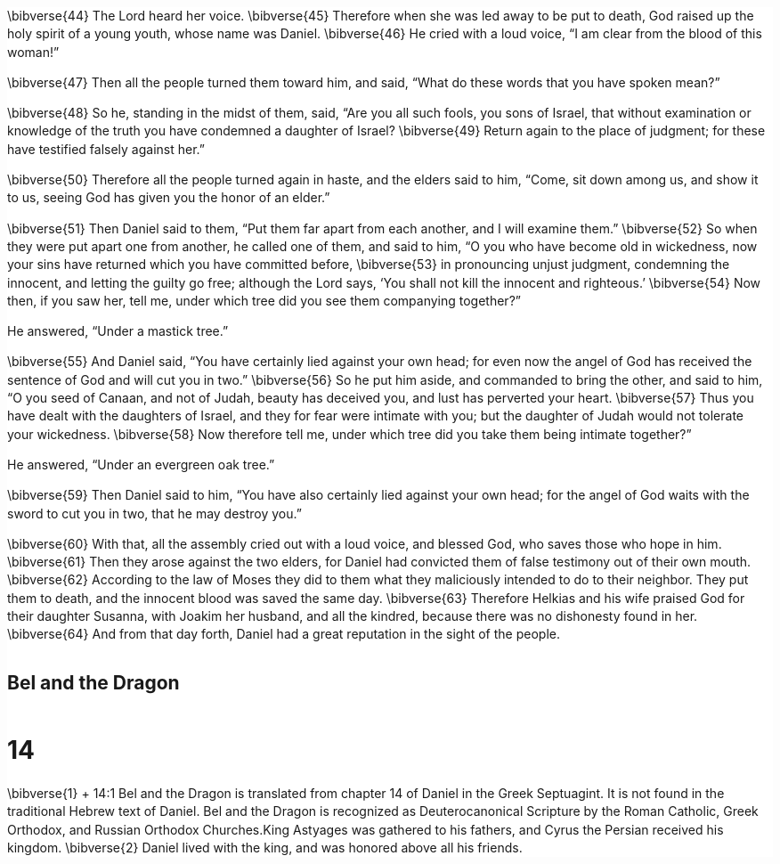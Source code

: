 \bibverse{44} The Lord heard her voice. \bibverse{45} Therefore when she was led away to be put to death, God raised up the holy spirit of a young youth, whose name was Daniel. \bibverse{46} He cried with a loud voice, “I am clear from the blood of this woman!” 

\bibverse{47} Then all the people turned them toward him, and said, “What do these words that you have spoken mean?” 

\bibverse{48} So he, standing in the midst of them, said, “Are you all such fools, you sons of Israel, that without examination or knowledge of the truth you have condemned a daughter of Israel? \bibverse{49} Return again to the place of judgment; for these have testified falsely against her.” 

\bibverse{50} Therefore all the people turned again in haste, and the elders said to him, “Come, sit down among us, and show it to us, seeing God has given you the honor of an elder.” 

\bibverse{51} Then Daniel said to them, “Put them far apart from each another, and I will examine them.” \bibverse{52} So when they were put apart one from another, he called one of them, and said to him, “O you who have become old in wickedness, now your sins have returned which you have committed before, \bibverse{53} in pronouncing unjust judgment, condemning the innocent, and letting the guilty go free; although the Lord says, ‘You shall not kill the innocent and righteous.’ \bibverse{54} Now then, if you saw her, tell me, under which tree did you see them companying together?” 

He answered, “Under a mastick tree.” 

\bibverse{55} And Daniel said, “You have certainly lied against your own head; for even now the angel of God has received the sentence of God and will cut you in two.” \bibverse{56} So he put him aside, and commanded to bring the other, and said to him, “O you seed of Canaan, and not of Judah, beauty has deceived you, and lust has perverted your heart. \bibverse{57} Thus you have dealt with the daughters of Israel, and they for fear were intimate with you; but the daughter of Judah would not tolerate your wickedness. \bibverse{58} Now therefore tell me, under which tree did you take them being intimate together?” 

He answered, “Under an evergreen oak tree.” 

\bibverse{59} Then Daniel said to him, “You have also certainly lied against your own head; for the angel of God waits with the sword to cut you in two, that he may destroy you.” 

\bibverse{60} With that, all the assembly cried out with a loud voice, and blessed God, who saves those who hope in him. \bibverse{61} Then they arose against the two elders, for Daniel had convicted them of false testimony out of their own mouth. \bibverse{62} According to the law of Moses they did to them what they maliciously intended to do to their neighbor. They put them to death, and the innocent blood was saved the same day. \bibverse{63} Therefore Helkias and his wife praised God for their daughter Susanna, with Joakim her husband, and all the kindred, because there was no dishonesty found in her. \bibverse{64} And from that day forth, Daniel had a great reputation in the sight of the people. 

## Bel and the Dragon
# 14 
\bibverse{1} + 14:1 Bel and the Dragon is translated from chapter 14 of Daniel in the Greek Septuagint. It is not found in the traditional Hebrew text of Daniel. Bel and the Dragon is recognized as Deuterocanonical Scripture by the Roman Catholic, Greek Orthodox, and Russian Orthodox Churches.King Astyages was gathered to his fathers, and Cyrus the Persian received his kingdom. \bibverse{2} Daniel lived with the king, and was honored above all his friends. 
